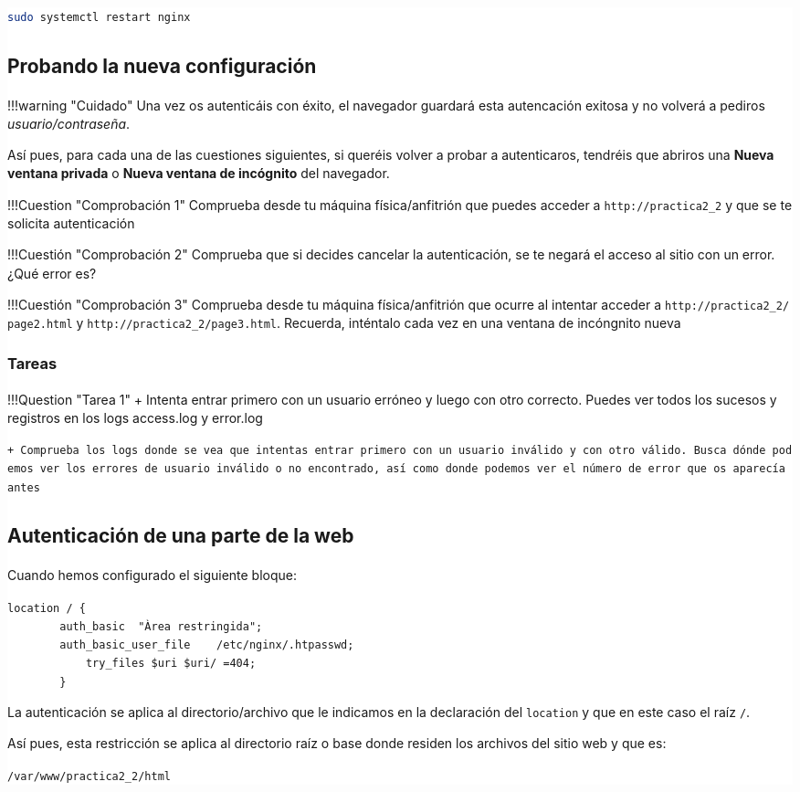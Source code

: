 ```sh
sudo systemctl restart nginx
```

## Probando la nueva configuración 

!!!warning "Cuidado"
    Una vez os autenticáis con éxito, el navegador guardará esta autencación exitosa y no volverá a pediros *usuario/contraseña*. 
    

Así pues, para cada una de las cuestiones siguientes, si queréis volver a probar a autenticaros, tendréis que abriros una **Nueva ventana privada** o **Nueva ventana de incógnito** del navegador.

!!!Cuestion "Comprobación 1"
    Comprueba desde tu máquina física/anfitrión que puedes acceder a `http://practica2_2` y que se te solicita autenticación
    
!!!Cuestión "Comprobación 2"
    Comprueba que si decides cancelar la autenticación, se te negará el acceso al sitio con un error. ¿Qué error es?

!!!Cuestión "Comprobación 3"
    Comprueba desde tu máquina física/anfitrión que ocurre al intentar acceder a `http://practica2_2/page2.html` y `http://practica2_2/page3.html`. Recuerda, inténtalo cada vez en una ventana de incóngnito nueva


### Tareas

!!!Question "Tarea 1"
    + Intenta entrar primero con un usuario erróneo y luego con otro correcto. Puedes ver todos los sucesos y registros en los logs access.log y error.log 

    + Comprueba los logs donde se vea que intentas entrar primero con un usuario inválido y con otro válido. Busca dónde podemos ver los errores de usuario inválido o no encontrado, así como donde podemos ver el número de error que os aparecía antes

## Autenticación de una parte de la web

Cuando hemos configurado el siguiente bloque: 

```apacheconf hl_lines="2 3"
location / {
		auth_basic	"Àrea restringida";
		auth_basic_user_file 	/etc/nginx/.htpasswd;
            try_files $uri $uri/ =404;
        }
```

La autenticación se aplica al directorio/archivo que le indicamos en la declaración del `location` y que en este caso el raíz `/`.

Así pues, esta restricción se aplica al directorio raíz o base donde residen los archivos del sitio web y que es: 

```
/var/www/practica2_2/html
```
